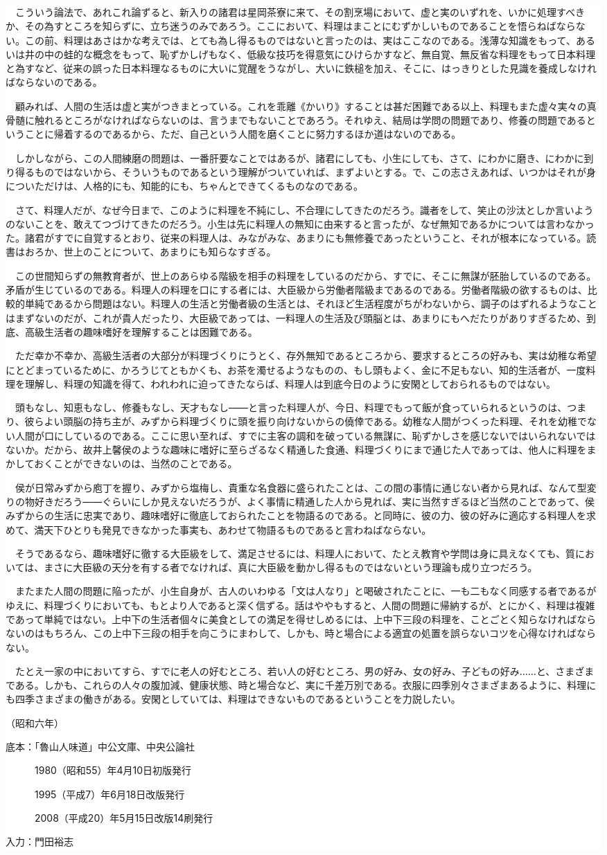 　こういう論法で、あれこれ論ずると、新入りの諸君は星岡茶寮に来て、その割烹場において、虚と実のいずれを、いかに処理すべきか、その為すところを知らずに、立ち迷うのみであろう。ここにおいて、料理はまことにむずかしいものであることを悟らねばならない。この前、料理はあさはかな考えでは、とても為し得るものではないと言ったのは、実はここなのである。浅薄な知識をもって、あるいは井の中の蛙的な概念をもって、恥ずかしげもなく、低級な技巧を得意気にひけらかすなど、無自覚、無反省な料理をもって日本料理と為すなど、従来の誤った日本料理なるものに大いに覚醒をうながし、大いに鉄槌を加え、そこに、はっきりとした見識を養成しなければならないのである。

　顧みれば、人間の生活は虚と実がつきまとっている。これを乖離《かいり》することは甚だ困難である以上、料理もまた虚々実々の真骨髄に触れるところがなければならないのは、言うまでもないことであろう。それゆえ、結局は学問の問題であり、修養の問題であるということに帰着するのであるから、ただ、自己という人間を磨くことに努力するほか道はないのである。

　しかしながら、この人間練磨の問題は、一番肝要なことではあるが、諸君にしても、小生にしても、さて、にわかに磨き、にわかに到り得るものではないから、そういうものであるという理解がついていれば、まずよいとする。で、この志さえあれば、いつかはそれが身についただけは、人格的にも、知能的にも、ちゃんとできてくるものなのである。

　さて、料理人だが、なぜ今日まで、このように料理を不純にし、不合理にしてきたのだろう。識者をして、笑止の沙汰としか言いようのないことを、敢えてつづけてきたのだろう。小生は先に料理人の無知に由来すると言ったが、なぜ無知であるかについては言わなかった。諸君がすでに自覚するとおり、従来の料理人は、みながみな、あまりにも無修養であったということ、それが根本になっている。読書はおろか、世上のことについて、あまりにも知らなすぎる。

　この世間知らずの無教育者が、世上のあらゆる階級を相手の料理をしているのだから、すでに、そこに無謀が胚胎しているのである。矛盾が生じているのである。料理人の料理を口にする者には、大臣級から労働者階級まであるのである。労働者階級の欲するものは、比較的単純であるから問題はない。料理人の生活と労働者級の生活とは、それほど生活程度がちがわないから、調子のはずれるようなことはまずないのだが、これが貴人だったり、大臣級であっては、一料理人の生活及び頭脳とは、あまりにもへだたりがありすぎるため、到底、高級生活者の趣味嗜好を理解することは困難である。

　ただ幸か不幸か、高級生活者の大部分が料理づくりにうとく、存外無知であるところから、要求するところの好みも、実は幼稚な希望にとどまっているために、かろうじてともかくも、お茶を濁せるようなものの、もし頭もよく、金に不足もない、知的生活者が、一度料理を理解し、料理の知識を得て、われわれに迫ってきたならば、料理人は到底今日のように安閑としておられるものではない。

　頭もなし、知恵もなし、修養もなし、天才もなし――と言った料理人が、今日、料理でもって飯が食っていられるというのは、つまり、彼らよい頭脳の持ち主が、みずから料理づくりに頭を振り向けないからの僥倖である。幼稚な人間がつくった料理、それを幼稚でない人間が口にしているのである。ここに思い至れば、すでに主客の調和を破っている無謀に、恥ずかしさを感じないではいられないではないか。だから、故井上馨侯のような趣味に嗜好に至らざるなく精通した食通、料理づくりにまで通じた人であっては、他人に料理をまかしておくことができないのは、当然のことである。

　侯が日常みずから庖丁を握り、みずから塩梅し、貴重な名食器に盛られたことは、この間の事情に通じない者から見れば、なんて型変りの物好きだろう――ぐらいにしか見えないだろうが、よく事情に精通した人から見れば、実に当然すぎるほど当然のことであって、侯みずからの生活に忠実であり、趣味嗜好に徹底しておられたことを物語るのである。と同時に、彼の力、彼の好みに適応する料理人を求めて、満天下ひとりも発見できなかった事実も、あわせて物語るものであると言わねばならない。

　そうであるなら、趣味嗜好に徹する大臣級をして、満足させるには、料理人において、たとえ教育や学問は身に具えなくても、質においては、まさに大臣級の天分を有する者でなければ、真に大臣級を動かし得るものではないという理論も成り立つだろう。

　またまた人間の問題に陥ったが、小生自身が、古人のいわゆる「文は人なり」と喝破されたことに、一も二もなく同感する者であるがゆえに、料理づくりにおいても、もとより人であると深く信ずる。話はややもすると、人間の問題に帰納するが、とにかく、料理は複雑であって単純ではない。上中下の生活者個々に美食としての満足を得せしめるには、上中下三段の料理を、ことごとく知らなければならないのはもちろん、この上中下三段の相手を向こうにまわして、しかも、時と場合による適宜の処置を誤らないコツを心得なければならない。

　たとえ一家の中においてすら、すでに老人の好むところ、若い人の好むところ、男の好み、女の好み、子どもの好み……と、さまざまである。しかも、これらの人々の腹加減、健康状態、時と場合など、実に千差万別である。衣服に四季別々さまざまあるように、料理にも四季さまざまの働きがある。安閑としていては、料理はできないものであるということを力説したい。

（昭和六年）













底本：「魯山人味道」中公文庫、中央公論社

　　　1980（昭和55）年4月10日初版発行

　　　1995（平成7）年6月18日改版発行

　　　2008（平成20）年5月15日改版14刷発行

入力：門田裕志
